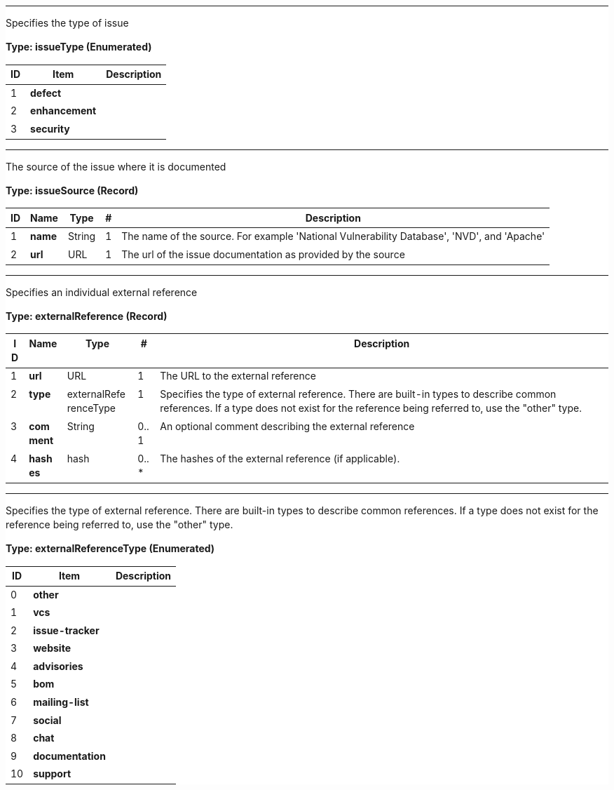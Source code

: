 **********

Specifies the type of issue

**Type: issueType (Enumerated)**

| ID | Item            | Description |
|----|-----------------|-------------|
| 1  | **defect**      |             |
| 2  | **enhancement** |             |
| 3  | **security**    |             |

**********

The source of the issue where it is documented

**Type: issueSource (Record)**

| ID | Name     | Type   | \# | Description                                                                                |
|----|----------|--------|----|--------------------------------------------------------------------------------------------|
| 1  | **name** | String | 1  | The name of the source. For example 'National Vulnerability Database', 'NVD', and 'Apache' |
| 2  | **url**  | URL    | 1  | The url of the issue documentation as provided by the source                               |

**********

Specifies an individual external reference

**Type: externalReference (Record)**

| ID | Name        | Type                  | \#    | Description                                                                                                                                                                             |
|----|-------------|-----------------------|-------|-----------------------------------------------------------------------------------------------------------------------------------------------------------------------------------------|
| 1  | **url**     | URL                   | 1     | The URL to the external reference                                                                                                                                                       |
| 2  | **type**    | externalReferenceType | 1     | Specifies the type of external reference. There are built-in types to describe common references. If a type does not exist for the reference being referred to, use the \"other\" type. |
| 3  | **comment** | String                | 0..1  | An optional comment describing the external reference                                                                                                                                   |
| 4  | **hashes**  | hash                  | 0..\* | The hashes of the external reference (if applicable).                                                                                                                                   |

**********

Specifies the type of external reference. There are built-in types to describe common references. If a type does not exist for the reference being referred to, use the \"other\" type.

**Type: externalReferenceType (Enumerated)**

| ID | Item              | Description |
|----|-------------------|-------------|
| 0  | **other**         |             |
| 1  | **vcs**           |             |
| 2  | **issue-tracker** |             |
| 3  | **website**       |             |
| 4  | **advisories**    |             |
| 5  | **bom**           |             |
| 6  | **mailing-list**  |             |
| 7  | **social**        |             |
| 8  | **chat**          |             |
| 9  | **documentation** |             |
| 10 | **support**       |             |